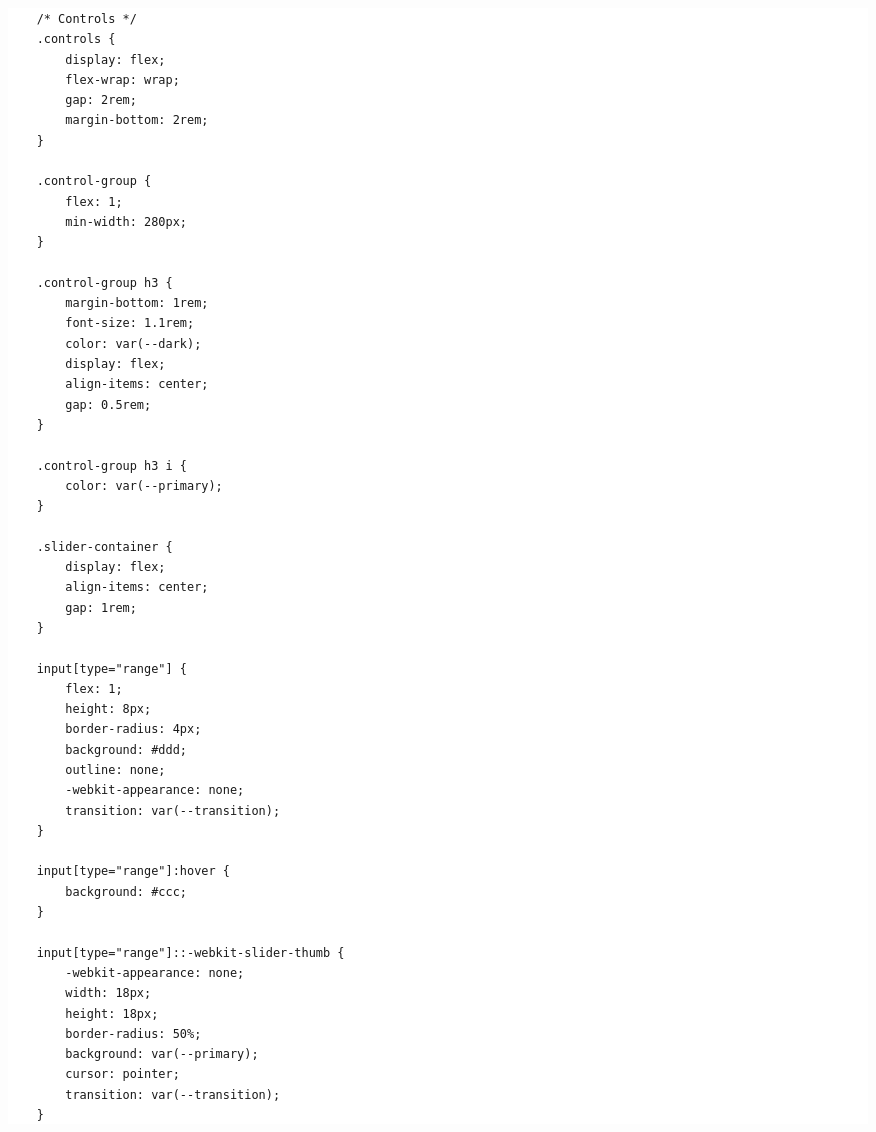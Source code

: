         /* Controls */
        .controls {
            display: flex;
            flex-wrap: wrap;
            gap: 2rem;
            margin-bottom: 2rem;
        }

        .control-group {
            flex: 1;
            min-width: 280px;
        }

        .control-group h3 {
            margin-bottom: 1rem;
            font-size: 1.1rem;
            color: var(--dark);
            display: flex;
            align-items: center;
            gap: 0.5rem;
        }

        .control-group h3 i {
            color: var(--primary);
        }

        .slider-container {
            display: flex;
            align-items: center;
            gap: 1rem;
        }

        input[type="range"] {
            flex: 1;
            height: 8px;
            border-radius: 4px;
            background: #ddd;
            outline: none;
            -webkit-appearance: none;
            transition: var(--transition);
        }

        input[type="range"]:hover {
            background: #ccc;
        }

        input[type="range"]::-webkit-slider-thumb {
            -webkit-appearance: none;
            width: 18px;
            height: 18px;
            border-radius: 50%;
            background: var(--primary);
            cursor: pointer;
            transition: var(--transition);
        }
